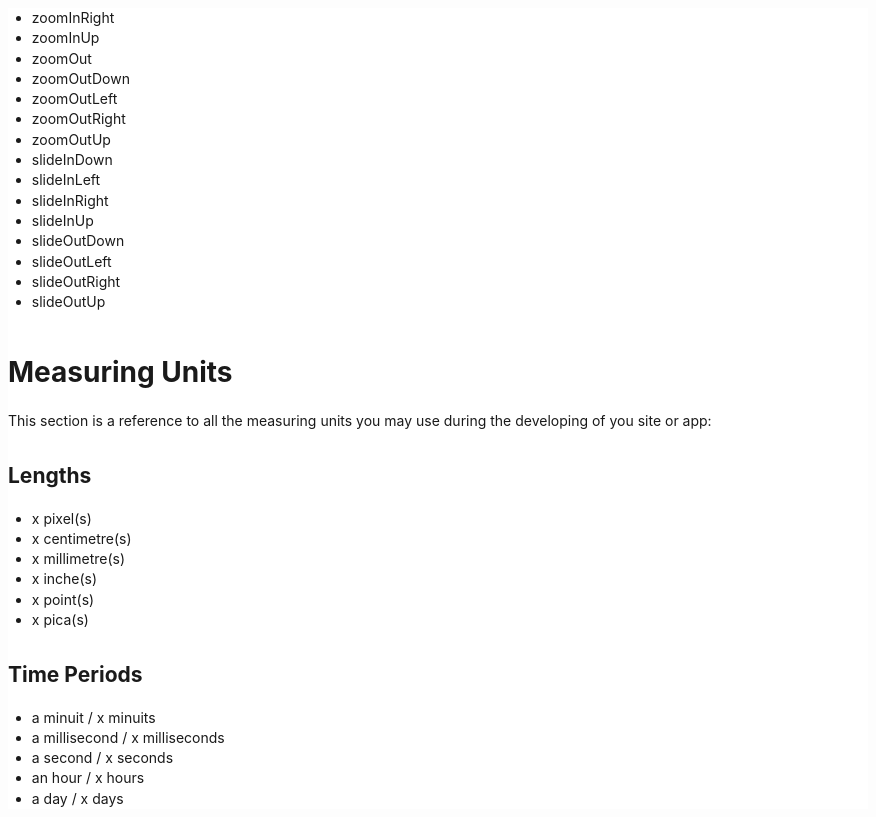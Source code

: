* zoomInRight
* zoomInUp
* zoomOut
* zoomOutDown
* zoomOutLeft
* zoomOutRight
* zoomOutUp
* slideInDown
* slideInLeft
* slideInRight
* slideInUp
* slideOutDown
* slideOutLeft
* slideOutRight
* slideOutUp

# Measuring Units

This section is a reference to all the measuring units you may use during the developing of you site or app:

## Lengths

* x pixel(s)
* x centimetre(s)
* x millimetre(s)
* x inche(s)
* x point(s)
* x pica(s)

## Time Periods

* a minuit / x minuits
* a millisecond / x milliseconds
* a second / x seconds
* an hour / x hours
* a day / x days